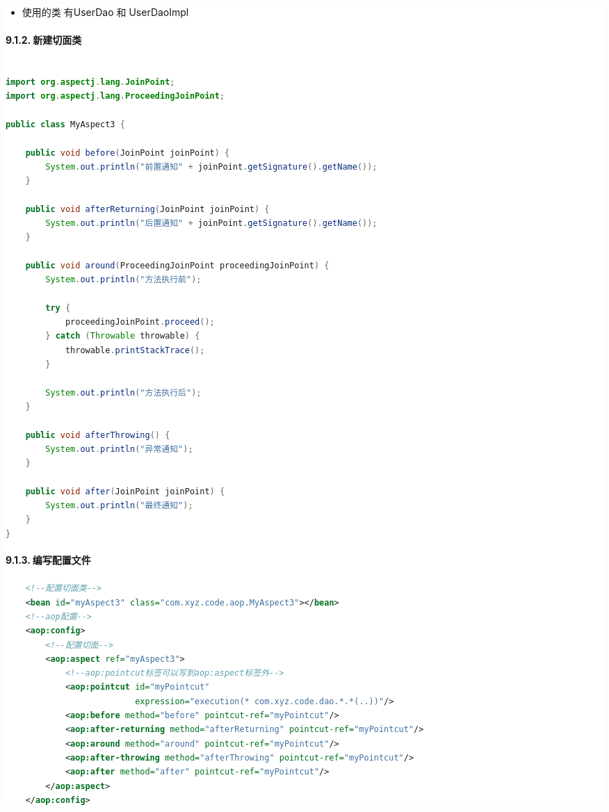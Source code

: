 * 使用的类 有UserDao  和 UserDaoImpl

#### 9.1.2. 新建切面类

```java

import org.aspectj.lang.JoinPoint;
import org.aspectj.lang.ProceedingJoinPoint;

public class MyAspect3 {

    public void before(JoinPoint joinPoint) {
        System.out.println("前置通知" + joinPoint.getSignature().getName());
    }

    public void afterReturning(JoinPoint joinPoint) {
        System.out.println("后置通知" + joinPoint.getSignature().getName());
    }

    public void around(ProceedingJoinPoint proceedingJoinPoint) {
        System.out.println("方法执行前");

        try {
            proceedingJoinPoint.proceed();
        } catch (Throwable throwable) {
            throwable.printStackTrace();
        }

        System.out.println("方法执行后");
    }

    public void afterThrowing() {
        System.out.println("异常通知");
    }

    public void after(JoinPoint joinPoint) {
        System.out.println("最终通知");
    }
}
```

#### 9.1.3. 编写配置文件

```xml
    <!--配置切面类-->
    <bean id="myAspect3" class="com.xyz.code.aop.MyAspect3"></bean>
    <!--aop配置-->
    <aop:config>
        <!--配置切面-->
        <aop:aspect ref="myAspect3">
          	<!--aop:pointcut标签可以写到aop:aspect标签外-->
            <aop:pointcut id="myPointcut" 
                          expression="execution(* com.xyz.code.dao.*.*(..))"/>
            <aop:before method="before" pointcut-ref="myPointcut"/>
            <aop:after-returning method="afterReturning" pointcut-ref="myPointcut"/>
            <aop:around method="around" pointcut-ref="myPointcut"/>
            <aop:after-throwing method="afterThrowing" pointcut-ref="myPointcut"/>
            <aop:after method="after" pointcut-ref="myPointcut"/>
        </aop:aspect>
    </aop:config>
```
